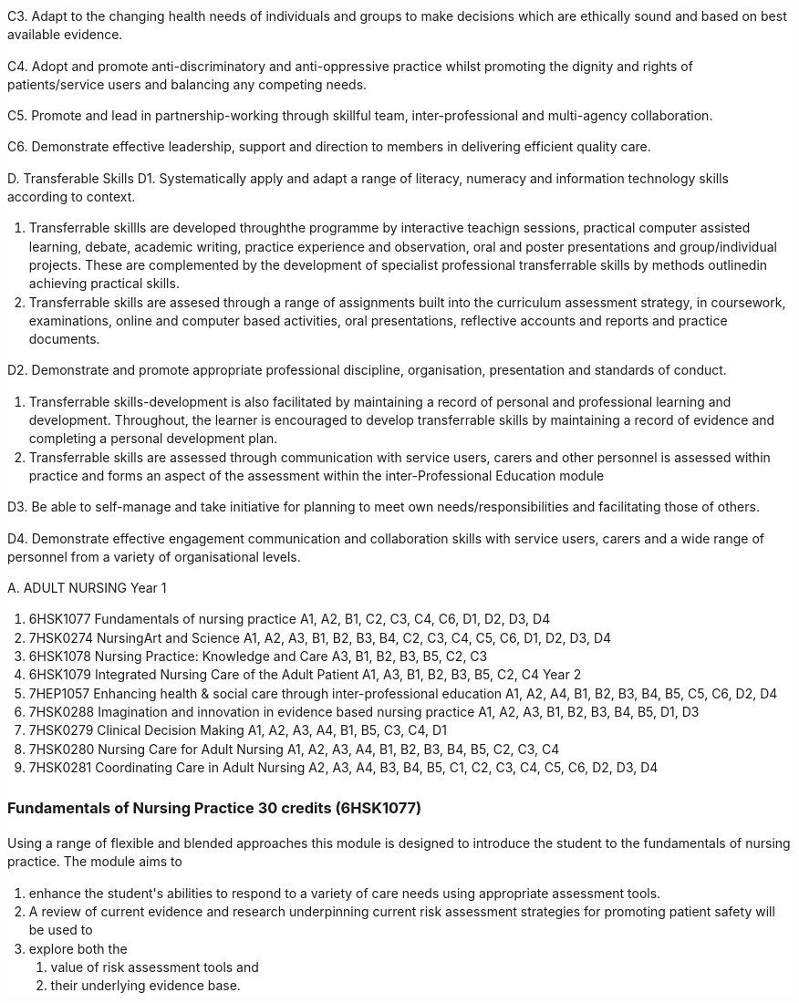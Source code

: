 C3. Adapt to the changing health needs of individuals and groups to make decisions which are ethically sound and based on best available evidence.

C4. Adopt and promote anti-discriminatory and anti-oppressive practice whilst promoting the dignity and rights of patients/service users and balancing any competing needs.

C5. Promote and lead in partnership-working through skillful team, inter-professional and multi-agency collaboration.

C6. Demonstrate effective leadership, support and direction to members in delivering efficient quality care. 

D. Transferable Skills
D1. Systematically apply and adapt a range of literacy, numeracy and information technology skills according to context.

1. Transferrable skillls are developed throughthe programme by interactive teachign sessions, practical computer assisted learning, debate, academic writing, practice experience and observation, oral and poster presentations and group/individual projects.  These are complemented by the development of specialist professional transferrable skills by methods outlinedin achieving practical skills.
2. Transferrable skills are assesed through a range of assignments built into the curriculum assessment strategy, in coursework, examinations, online and computer based activities, oral presentations, reflective accounts and reports and practice documents. 

D2. Demonstrate and promote appropriate professional discipline, organisation, presentation and standards of conduct.
1. Transferrable skills-development is also facilitated by maintaining a record of personal and professional learning and development.  Throughout, the learner is encouraged to develop transferrable skills by maintaining a record of evidence and completing a personal development plan.
2. Transferrable skills are assessed through communication with service users, carers and other personnel is assessed within practice and forms an aspect of the assessment within the inter-Professional Education module

D3. Be able to self-manage and take initiative for planning to meet own needs/responsibilities and facilitating those of others.

D4. Demonstrate effective engagement communication and collaboration skills with service users, carers and a wide range of personnel from a variety of organisational levels.

A. ADULT NURSING
Year 1
1. 6HSK1077 Fundamentals of nursing practice  A1, A2, B1, C2, C3, C4, C6, D1, D2, D3, D4
2. 7HSK0274 NursingArt and Science A1, A2, A3, B1, B2, B3, B4, C2, C3, C4, C5, C6, D1, D2, D3, D4
3. 6HSK1078 Nursing Practice: Knowledge and Care A3, B1, B2, B3, B5, C2, C3
4. 6HSK1079 Integrated Nursing Care of the Adult Patient  A1, A3, B1, B2, B3, B5, C2, C4
Year 2
1. 7HEP1057 Enhancing health & social care through inter-professional education A1, A2, A4, B1, B2, B3, B4, B5, C5, C6, D2, D4
2. 7HSK0288 Imagination and innovation in evidence based nursing practice A1, A2, A3, B1, B2, B3, B4, B5, D1, D3
3. 7HSK0279 Clinical Decision Making A1, A2, A3, A4, B1, B5, C3, C4, D1
4. 7HSK0280 Nursing Care for Adult Nursing A1, A2, A3, A4, B1, B2, B3, B4, B5, C2, C3, C4
5. 7HSK0281 Coordinating Care in Adult Nursing A2, A3, A4, B3, B4, B5, C1, C2, C3, C4, C5, C6, D2, D3, D4

### Fundamentals of Nursing Practice 30 credits (6HSK1077)
Using a range of flexible and blended approaches this module is designed to introduce the student to the fundamentals of nursing practice. The module aims to 
1. enhance the student's abilities to respond to a variety of care needs using appropriate assessment tools. 
2. A review of current evidence and research underpinning current risk assessment strategies for promoting patient safety will be used to
3. explore both the 
	1. value of risk assessment tools and 
	2. their underlying evidence base.
